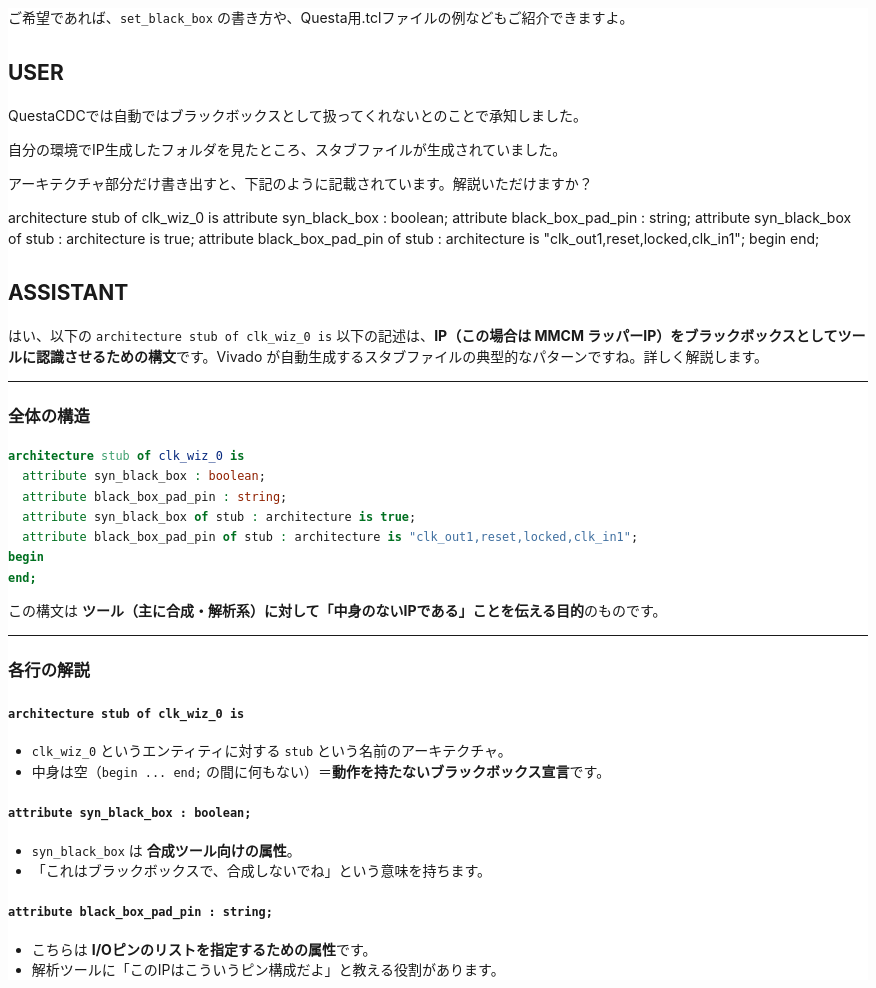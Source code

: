
ご希望であれば、`set_black_box` の書き方や、Questa用.tclファイルの例などもご紹介できますよ。

## USER
QuestaCDCでは自動ではブラックボックスとして扱ってくれないとのことで承知しました。

自分の環境でIP生成したフォルダを見たところ、スタブファイルが生成されていました。

アーキテクチャ部分だけ書き出すと、下記のように記載されています。解説いただけますか？

architecture stub of clk_wiz_0 is
attribute syn_black_box : boolean;
attribute black_box_pad_pin : string;
attribute syn_black_box of stub : architecture is true;
attribute black_box_pad_pin of stub : architecture is "clk_out1,reset,locked,clk_in1";
begin
end;

## ASSISTANT
はい、以下の `architecture stub of clk_wiz_0 is` 以下の記述は、**IP（この場合は MMCM ラッパーIP）をブラックボックスとしてツールに認識させるための構文**です。Vivado が自動生成するスタブファイルの典型的なパターンですね。詳しく解説します。

---

### 全体の構造

```vhdl
architecture stub of clk_wiz_0 is
  attribute syn_black_box : boolean;
  attribute black_box_pad_pin : string;
  attribute syn_black_box of stub : architecture is true;
  attribute black_box_pad_pin of stub : architecture is "clk_out1,reset,locked,clk_in1";
begin
end;
```

この構文は **ツール（主に合成・解析系）に対して「中身のないIPである」ことを伝える目的**のものです。

---

### 各行の解説

#### `architecture stub of clk_wiz_0 is`
- `clk_wiz_0` というエンティティに対する `stub` という名前のアーキテクチャ。
- 中身は空（`begin ... end;` の間に何もない）＝**動作を持たないブラックボックス宣言**です。

#### `attribute syn_black_box : boolean;`
- `syn_black_box` は **合成ツール向けの属性**。
- 「これはブラックボックスで、合成しないでね」という意味を持ちます。

#### `attribute black_box_pad_pin : string;`
- こちらは **I/Oピンのリストを指定するための属性**です。
- 解析ツールに「このIPはこういうピン構成だよ」と教える役割があります。
